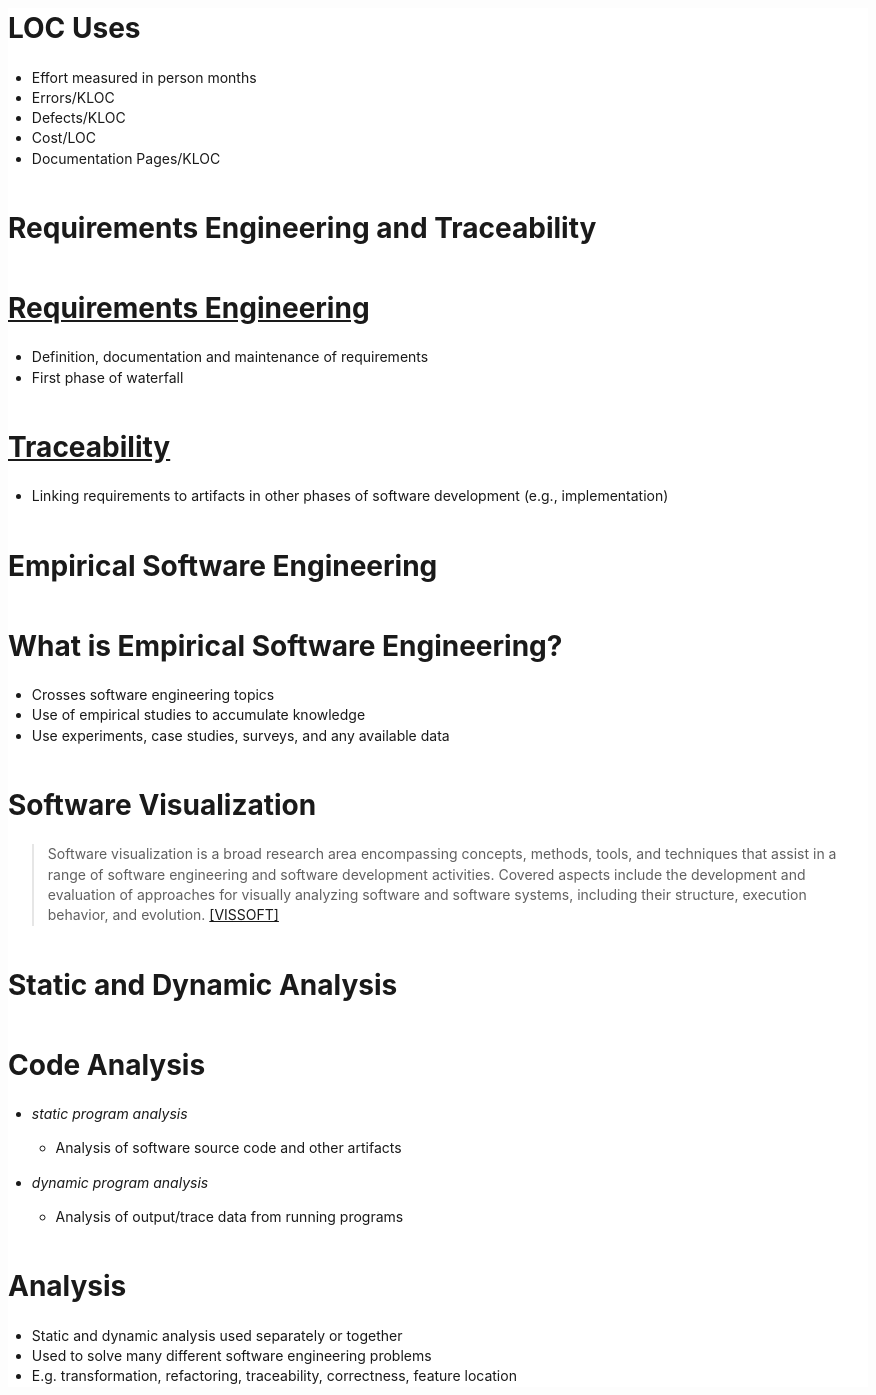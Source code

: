 # LOC Uses
* Effort measured in person months
* Errors/KLOC
* Defects/KLOC
* Cost/LOC
* Documentation Pages/KLOC

# Requirements Engineering and Traceability

# [Requirements Engineering](https://en.wikipedia.org/wiki/Requirements_engineering)
* Definition, documentation and maintenance of requirements
* First phase of waterfall

# [Traceability](https://en.wikipedia.org/wiki/Requirements_traceability)
* Linking requirements to artifacts in other phases of software development (e.g., implementation)

# Empirical Software Engineering

# What is Empirical Software Engineering?
* Crosses software engineering topics
* Use of empirical studies to accumulate knowledge
* Use experiments, case studies, surveys, and any available data

# Software Visualization
 > Software visualization is a broad research area encompassing concepts, methods, tools, and techniques that assist in a range of software engineering and software development activities. Covered aspects include the development and evaluation of approaches for visually analyzing software and software systems, including their structure, execution behavior, and evolution. [\[VISSOFT\]](http://vissoft18.etsii.urjc.es)

# Static and Dynamic Analysis

# Code Analysis

* *static program analysis*
    * Analysis of software source code and other artifacts

* *dynamic program analysis*
    * Analysis of output/trace data from running programs

# Analysis
* Static and dynamic analysis used separately or together
* Used to solve many different software engineering problems
* E.g. transformation, refactoring, traceability, correctness, feature location

[waterfall-model]: http://upload.wikimedia.org/wikipedia/commons/0/06/Waterfall_model_%281%29.svg
[sprial-model]: http://upload.wikimedia.org/wikipedia/commons/e/ec/Spiral_model_%28Boehm%2C_1988%29.svg